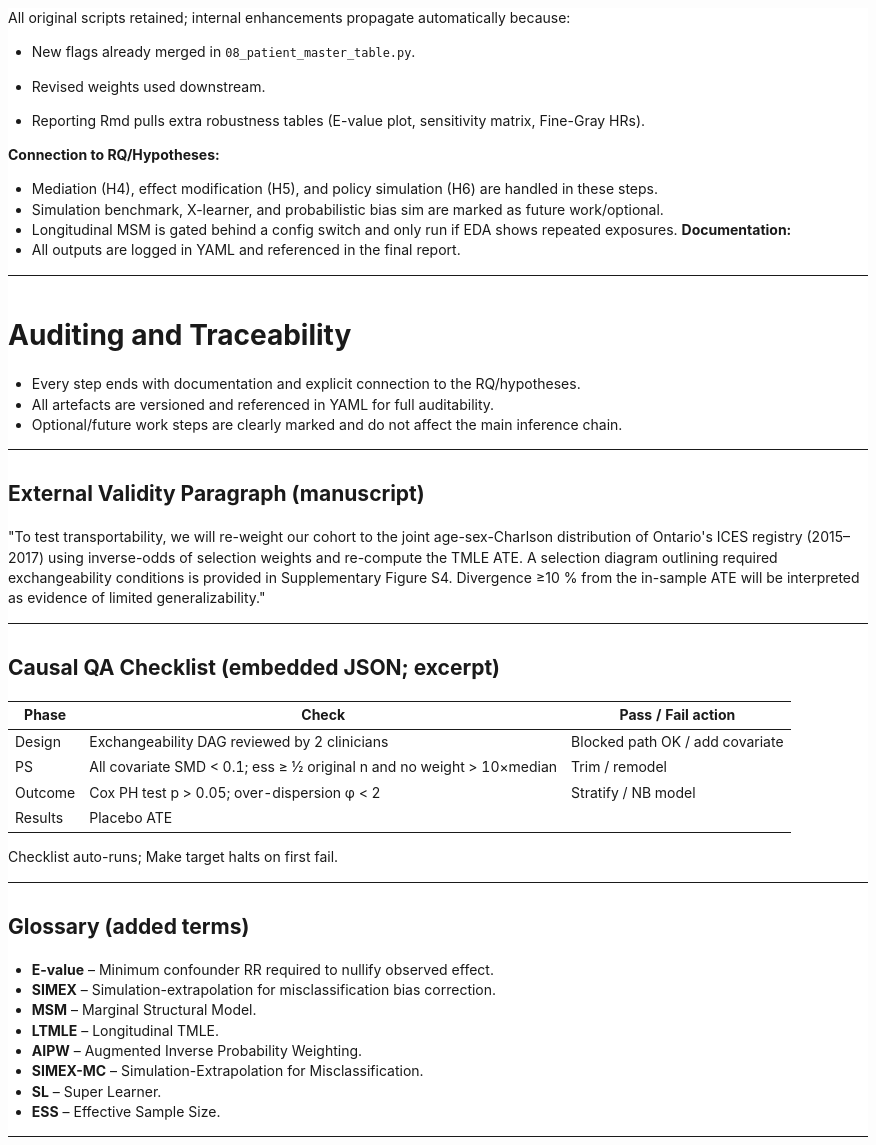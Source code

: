 All original scripts retained; internal enhancements propagate automatically because:

* New flags already merged in `08_patient_master_table.py`.

* Revised weights used downstream.

* Reporting Rmd pulls extra robustness tables (E-value plot, sensitivity matrix, Fine-Gray HRs).

**Connection to RQ/Hypotheses:**
- Mediation (H4), effect modification (H5), and policy simulation (H6) are handled in these steps.
- Simulation benchmark, X-learner, and probabilistic bias sim are marked as future work/optional.
- Longitudinal MSM is gated behind a config switch and only run if EDA shows repeated exposures.
**Documentation:**
- All outputs are logged in YAML and referenced in the final report.

---

# **Auditing and Traceability**
- Every step ends with documentation and explicit connection to the RQ/hypotheses.
- All artefacts are versioned and referenced in YAML for full auditability.
- Optional/future work steps are clearly marked and do not affect the main inference chain.

---

## **External Validity Paragraph (manuscript)**

"To test transportability, we will re-weight our cohort to the joint age-sex-Charlson distribution of Ontario's ICES registry (2015–2017) using inverse-odds of selection weights and re-compute the TMLE ATE. A selection diagram outlining required exchangeability conditions is provided in Supplementary Figure S4. Divergence ≥10 % from the in-sample ATE will be interpreted as evidence of limited generalizability."

---

## **Causal QA Checklist (embedded JSON; excerpt)**

| Phase | Check | Pass / Fail action |
| ----- | ----- | ----- |
| Design | Exchangeability DAG reviewed by 2 clinicians | Blocked path OK / add covariate |
| PS | All covariate SMD < 0.1; ess ≥ ½ original n and no weight > 10×median | Trim / remodel |
| Outcome | Cox PH test p > 0.05; over-dispersion φ < 2 | Stratify / NB model |
| Results | Placebo ATE |  |

Checklist auto-runs; Make target halts on first fail.

---

## **Glossary (added terms)**

* **E-value** – Minimum confounder RR required to nullify observed effect.
* **SIMEX** – Simulation-extrapolation for misclassification bias correction.
* **MSM** – Marginal Structural Model.
* **LTMLE** – Longitudinal TMLE.
* **AIPW** – Augmented Inverse Probability Weighting.
* **SIMEX-MC** – Simulation-Extrapolation for Misclassification.
* **SL** – Super Learner.
* **ESS** – Effective Sample Size.

---